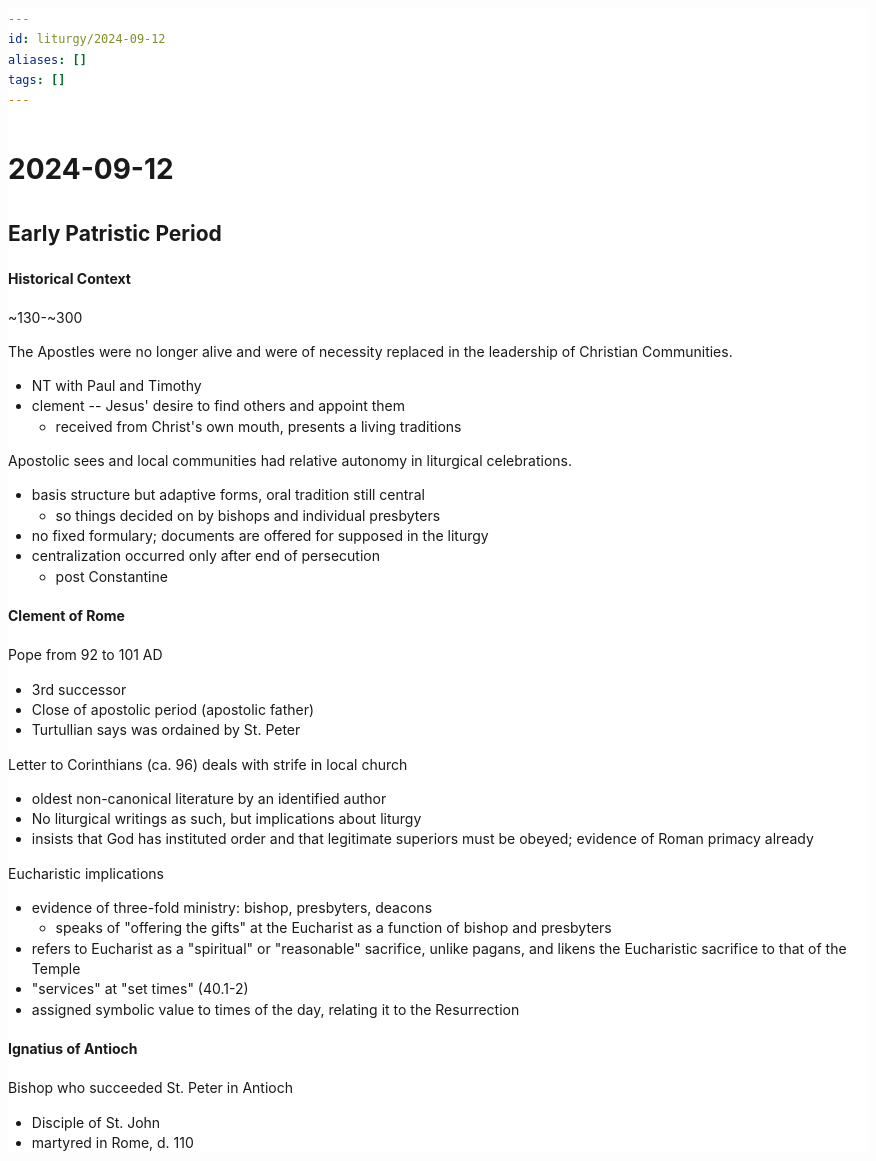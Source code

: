 ```yaml
---
id: liturgy/2024-09-12
aliases: []
tags: []
---
```


# 2024-09-12

## Early Patristic Period

#### Historical Context
~130-~300

The Apostles were no longer alive and were of necessity replaced in the
leadership of Christian Communities.
- NT with Paul and Timothy
- clement -- Jesus' desire to find others and appoint them
    - received from Christ's own mouth, presents a living traditions

Apostolic sees and local communities had relative autonomy in liturgical
celebrations.
- basis structure but adaptive forms, oral tradition still central
    - so things decided on by bishops and individual presbyters 
- no fixed formulary; documents are offered for supposed in the liturgy
- centralization occurred only after end of persecution
    - post Constantine 

#### Clement of Rome
Pope from 92 to 101 AD
- 3rd successor
- Close of apostolic period (apostolic father)
- Turtullian says was ordained by St. Peter

Letter to Corinthians (ca. 96) deals with strife in local church
- oldest non-canonical literature by an identified author
- No liturgical writings as such, but implications about liturgy
- insists that God has instituted order and that legitimate superiors must be
obeyed; evidence of Roman primacy already

Eucharistic implications
- evidence of three-fold ministry: bishop, presbyters, deacons
    - speaks of "offering the gifts" at the Eucharist as a function of bishop
    and presbyters
- refers to Eucharist as a "spiritual" or "reasonable" sacrifice, unlike pagans,
and likens the Eucharistic sacrifice to that of the Temple
- "services" at "set times" (40.1-2)
- assigned symbolic value to times of the day, relating it to the Resurrection

#### Ignatius of Antioch
Bishop who succeeded St. Peter in Antioch
- Disciple of St. John
- martyred in Rome, d. 110
